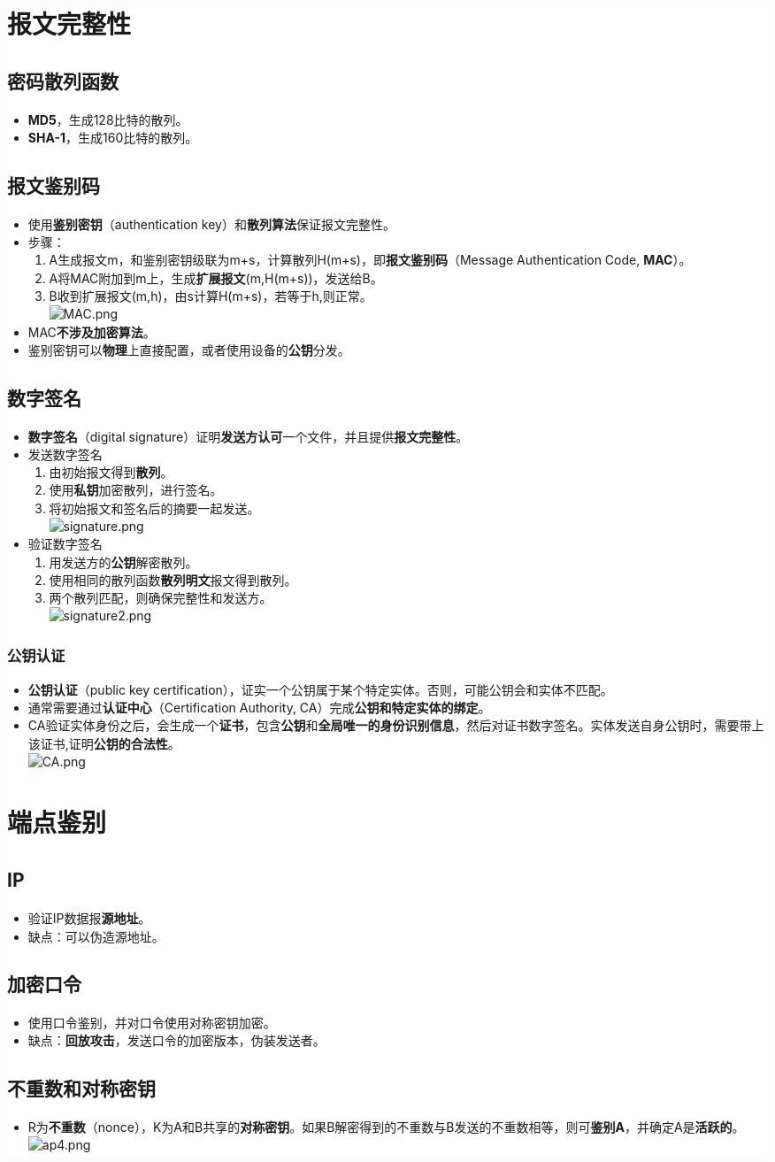 # 报文完整性 #
## 密码散列函数 ##
- **MD5**，生成128比特的散列。
- **SHA-1**，生成160比特的散列。

## 报文鉴别码 ##
- 使用**鉴别密钥**（authentication key）和**散列算法**保证报文完整性。
- 步骤：
    1. A生成报文m，和鉴别密钥级联为m+s，计算散列H(m+s)，即**报文鉴别码**（Message Authentication Code, **MAC**）。
    2. A将MAC附加到m上，生成**扩展报文**(m,H(m+s))，发送给B。
    3. B收到扩展报文(m,h)，由s计算H(m+s)，若等于h,则正常。<br>![MAC.png](https://i.imgur.com/f7iggp8.png)
- MAC**不涉及加密算法**。
- 鉴别密钥可以**物理**上直接配置，或者使用设备的**公钥**分发。

## 数字签名 ##
- **数字签名**（digital signature）证明**发送方认可**一个文件，并且提供**报文完整性**。
- 发送数字签名
    1. 由初始报文得到**散列**。
    2. 使用**私钥**加密散列，进行签名。
    3. 将初始报文和签名后的摘要一起发送。<br>![signature.png](https://i.imgur.com/iR2Wa9V.png)
- 验证数字签名
    1. 用发送方的**公钥**解密散列。
    2. 使用相同的散列函数**散列明文**报文得到散列。
    3. 两个散列匹配，则确保完整性和发送方。<br>![signature2.png](https://i.imgur.com/kb2R2Md.png)

### 公钥认证 ###
- **公钥认证**（public key certification），证实一个公钥属于某个特定实体。否则，可能公钥会和实体不匹配。
- 通常需要通过**认证中心**（Certification Authority, CA）完成**公钥和特定实体的绑定**。
- CA验证实体身份之后，会生成一个**证书**，包含**公钥**和**全局唯一的身份识别信息**，然后对证书数字签名。实体发送自身公钥时，需要带上该证书,证明**公钥的合法性**。<br>![CA.png](https://i.imgur.com/eAnQIP8.png)

# 端点鉴别 #
## IP ##
- 验证IP数据报**源地址**。
- 缺点：可以伪造源地址。

## 加密口令 ##
- 使用口令鉴别，并对口令使用对称密钥加密。
- 缺点：**回放攻击**，发送口令的加密版本，伪装发送者。

## 不重数和对称密钥 ##
- R为**不重数**（nonce），K为A和B共享的**对称密钥**。如果B解密得到的不重数与B发送的不重数相等，则可**鉴别A**，并确定A是**活跃的**。<br>![ap4.png](http://img.blog.csdn.net/20171227115024943)
